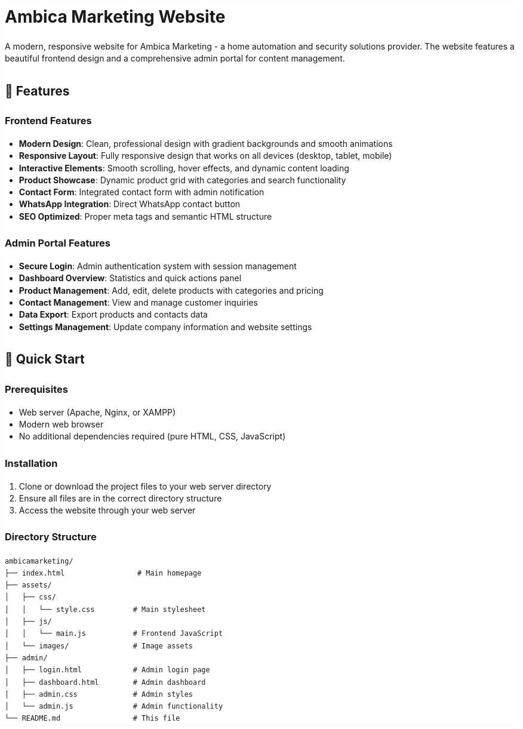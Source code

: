 # Ambica Marketing Website

A modern, responsive website for Ambica Marketing - a home automation and security solutions provider. The website features a beautiful frontend design and a comprehensive admin portal for content management.

## 🌟 Features

### Frontend Features
- **Modern Design**: Clean, professional design with gradient backgrounds and smooth animations
- **Responsive Layout**: Fully responsive design that works on all devices (desktop, tablet, mobile)
- **Interactive Elements**: Smooth scrolling, hover effects, and dynamic content loading
- **Product Showcase**: Dynamic product grid with categories and search functionality
- **Contact Form**: Integrated contact form with admin notification
- **WhatsApp Integration**: Direct WhatsApp contact button
- **SEO Optimized**: Proper meta tags and semantic HTML structure

### Admin Portal Features
- **Secure Login**: Admin authentication system with session management
- **Dashboard Overview**: Statistics and quick actions panel
- **Product Management**: Add, edit, delete products with categories and pricing
- **Contact Management**: View and manage customer inquiries
- **Data Export**: Export products and contacts data
- **Settings Management**: Update company information and website settings

## 🚀 Quick Start

### Prerequisites
- Web server (Apache, Nginx, or XAMPP)
- Modern web browser
- No additional dependencies required (pure HTML, CSS, JavaScript)

### Installation
1. Clone or download the project files to your web server directory
2. Ensure all files are in the correct directory structure
3. Access the website through your web server

### Directory Structure
```
ambicamarketing/
├── index.html                 # Main homepage
├── assets/
│   ├── css/
│   │   └── style.css         # Main stylesheet
│   ├── js/
│   │   └── main.js           # Frontend JavaScript
│   └── images/               # Image assets
├── admin/
│   ├── login.html            # Admin login page
│   ├── dashboard.html        # Admin dashboard
│   ├── admin.css             # Admin styles
│   └── admin.js              # Admin functionality
└── README.md                 # This file
```
